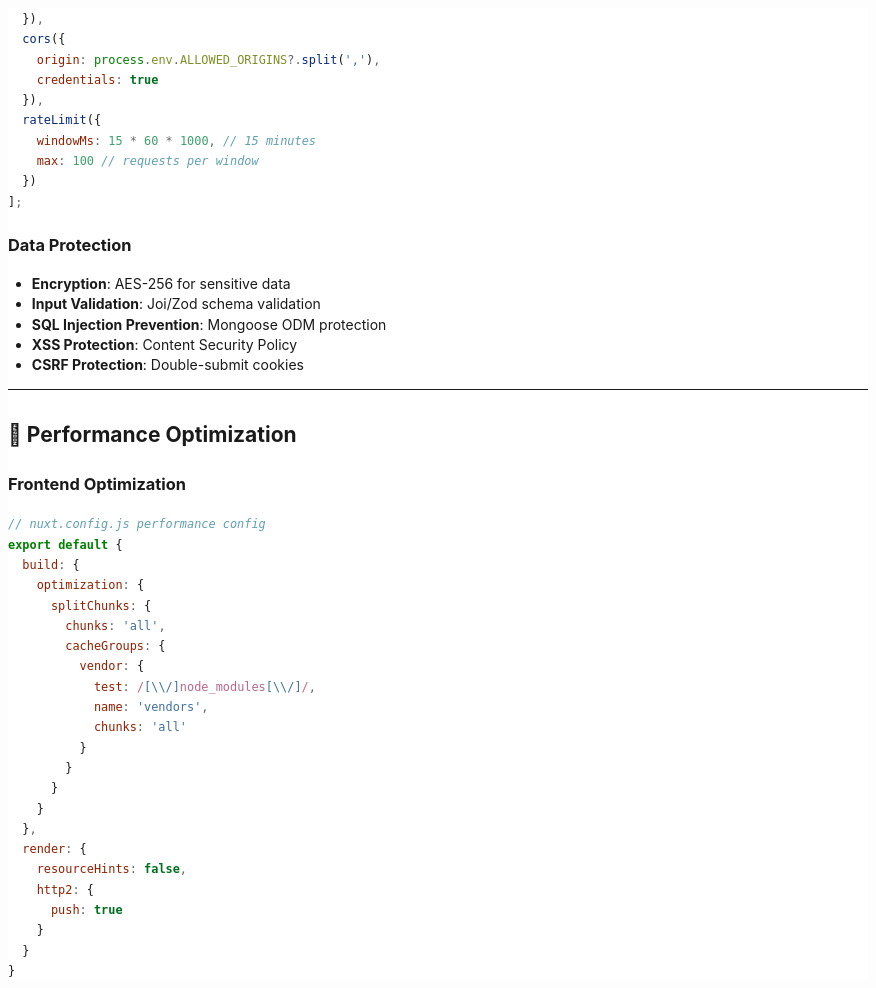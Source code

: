 ```javascript
  }),
  cors({
    origin: process.env.ALLOWED_ORIGINS?.split(','),
    credentials: true
  }),
  rateLimit({
    windowMs: 15 * 60 * 1000, // 15 minutes
    max: 100 // requests per window
  })
];
```

### Data Protection
- **Encryption**: AES-256 for sensitive data
- **Input Validation**: Joi/Zod schema validation
- **SQL Injection Prevention**: Mongoose ODM protection
- **XSS Protection**: Content Security Policy
- **CSRF Protection**: Double-submit cookies

---

## 🚀 Performance Optimization

### Frontend Optimization
```javascript
// nuxt.config.js performance config
export default {
  build: {
    optimization: {
      splitChunks: {
        chunks: 'all',
        cacheGroups: {
          vendor: {
            test: /[\\/]node_modules[\\/]/,
            name: 'vendors',
            chunks: 'all'
          }
        }
      }
    }
  },
  render: {
    resourceHints: false,
    http2: {
      push: true
    }
  }
}
```
